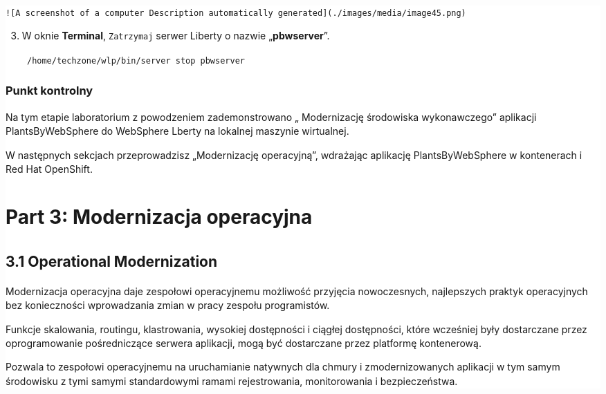     ![A screenshot of a computer Description automatically generated](./images/media/image45.png)


3. W oknie **Terminal**, `Zatrzymaj` serwer Liberty o nazwie „**pbwserver**”.

        /home/techzone/wlp/bin/server stop pbwserver


### Punkt kontrolny

Na tym etapie laboratorium z powodzeniem zademonstrowano „ Modernizację środowiska wykonawczego” aplikacji PlantsByWebSphere do WebSphere Lberty na lokalnej maszynie wirtualnej. 

W następnych sekcjach przeprowadzisz „Modernizację operacyjną”, wdrażając aplikację PlantsByWebSphere w kontenerach i Red Hat OpenShift. 

# Part 3: Modernizacja operacyjna    

## 3.1 Operational Modernization

Modernizacja operacyjna daje zespołowi operacyjnemu możliwość przyjęcia nowoczesnych, najlepszych praktyk operacyjnych bez konieczności wprowadzania zmian w pracy zespołu programistów. 

Funkcje skalowania, routingu, klastrowania, wysokiej dostępności i ciągłej dostępności, które wcześniej były dostarczane przez oprogramowanie pośredniczące serwera aplikacji, mogą być dostarczane przez platformę kontenerową. 

Pozwala to zespołowi operacyjnemu na uruchamianie natywnych dla chmury i zmodernizowanych aplikacji w tym samym środowisku z tymi samymi standardowymi ramami rejestrowania, monitorowania i bezpieczeństwa.
